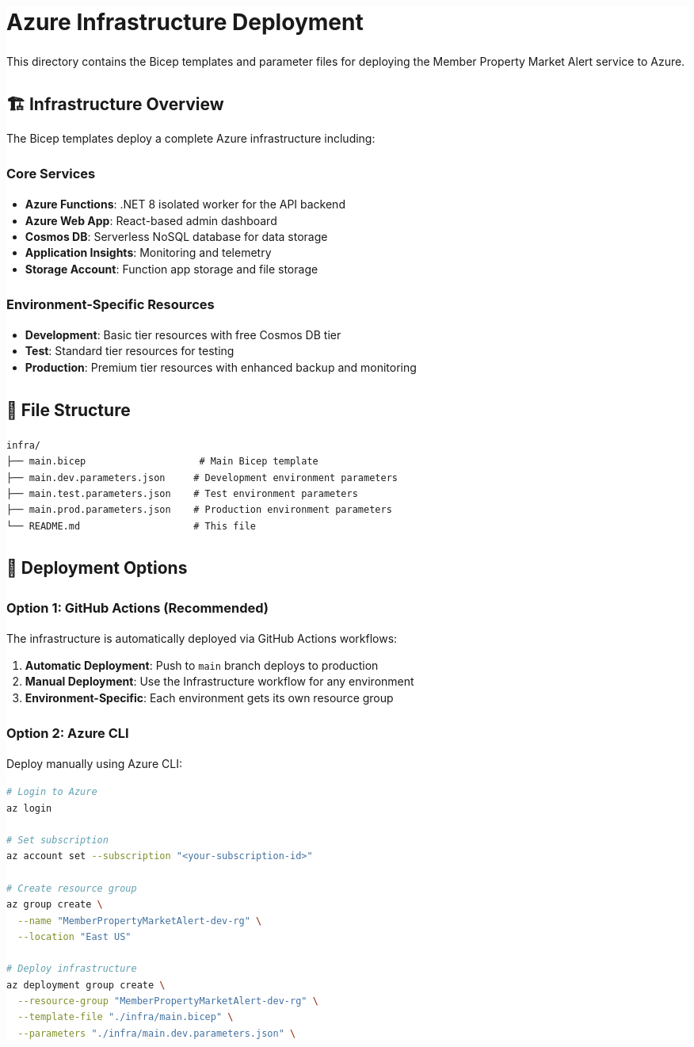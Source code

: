 # Azure Infrastructure Deployment

This directory contains the Bicep templates and parameter files for deploying the Member Property Market Alert service to Azure.

## 🏗️ Infrastructure Overview

The Bicep templates deploy a complete Azure infrastructure including:

### Core Services
- **Azure Functions**: .NET 8 isolated worker for the API backend
- **Azure Web App**: React-based admin dashboard
- **Cosmos DB**: Serverless NoSQL database for data storage
- **Application Insights**: Monitoring and telemetry
- **Storage Account**: Function app storage and file storage

### Environment-Specific Resources
- **Development**: Basic tier resources with free Cosmos DB tier
- **Test**: Standard tier resources for testing
- **Production**: Premium tier resources with enhanced backup and monitoring

## 📁 File Structure

```
infra/
├── main.bicep                    # Main Bicep template
├── main.dev.parameters.json     # Development environment parameters
├── main.test.parameters.json    # Test environment parameters
├── main.prod.parameters.json    # Production environment parameters
└── README.md                    # This file
```

## 🚀 Deployment Options

### Option 1: GitHub Actions (Recommended)

The infrastructure is automatically deployed via GitHub Actions workflows:

1. **Automatic Deployment**: Push to `main` branch deploys to production
2. **Manual Deployment**: Use the Infrastructure workflow for any environment
3. **Environment-Specific**: Each environment gets its own resource group

### Option 2: Azure CLI

Deploy manually using Azure CLI:

```bash
# Login to Azure
az login

# Set subscription
az account set --subscription "<your-subscription-id>"

# Create resource group
az group create \
  --name "MemberPropertyMarketAlert-dev-rg" \
  --location "East US"

# Deploy infrastructure
az deployment group create \
  --resource-group "MemberPropertyMarketAlert-dev-rg" \
  --template-file "./infra/main.bicep" \
  --parameters "./infra/main.dev.parameters.json" \
```